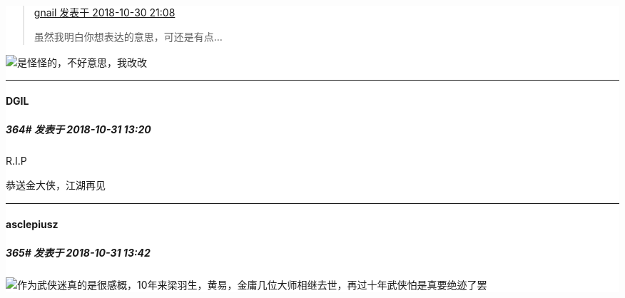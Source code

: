 
<blockquote><a href="httphttps://bbs.saraba1st.com/2b/forum.php?mod=redirect&amp;goto=findpost&amp;pid=41433456&amp;ptid=1786994" target="_blank">gnail 发表于 2018-10-30 21:08</a>

虽然我明白你想表达的意思，可还是有点…</blockquote>
<img src="https://static.saraba1st.com/image/smiley/face2017/006.png" referrerpolicy="no-referrer">是怪怪的，不好意思，我改改


-----

####  DGIL  
##### 364#       发表于 2018-10-31 13:20


R.I.P

恭送金大侠，江湖再见


-----

####  asclepiusz  
##### 365#       发表于 2018-10-31 13:42


<img src="https://static.saraba1st.com/image/smiley/face2017/001.png" referrerpolicy="no-referrer">作为武侠迷真的是很感概，10年来梁羽生，黄易，金庸几位大师相继去世，再过十年武侠怕是真要绝迹了罢


